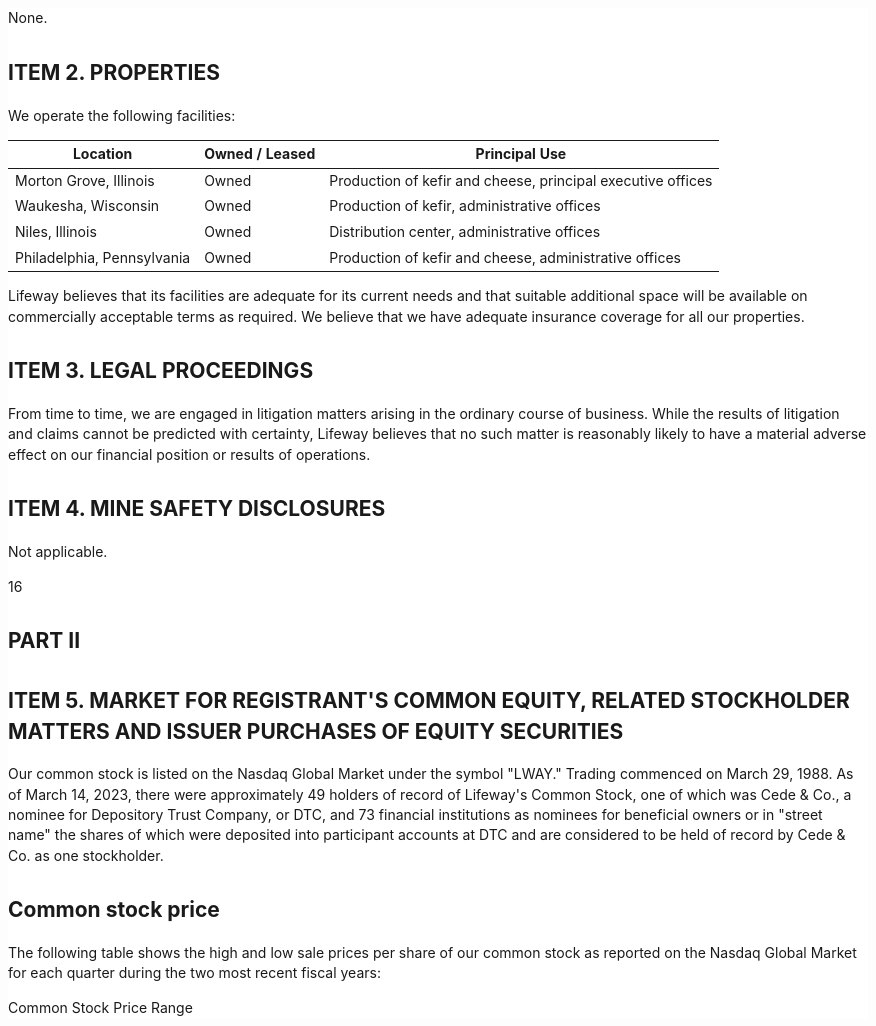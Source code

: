 None.

## ITEM 2. PROPERTIES

We operate the following facilities:

| Location                   | Owned / Leased   | Principal Use                                               |
|----------------------------|------------------|-------------------------------------------------------------|
| Morton Grove, Illinois     | Owned            | Production of kefir and cheese, principal executive offices |
| Waukesha, Wisconsin        | Owned            | Production of kefir, administrative offices                 |
| Niles, Illinois            | Owned            | Distribution center, administrative offices                 |
| Philadelphia, Pennsylvania | Owned            | Production of kefir and cheese, administrative offices      |

Lifeway believes that its facilities are adequate for its current needs and that suitable additional space will be available on commercially acceptable terms as required. We believe that we have adequate insurance coverage for all our properties.

## ITEM 3. LEGAL PROCEEDINGS

From time to time, we are engaged in litigation matters arising in the ordinary course of business. While the results of litigation and claims cannot be predicted with certainty, Lifeway believes that no such matter is reasonably likely to have a material adverse effect on our financial position or results of operations.

## ITEM 4. MINE SAFETY DISCLOSURES

Not applicable.

16

## PART II

## ITEM 5. MARKET FOR REGISTRANT'S COMMON EQUITY, RELATED STOCKHOLDER MATTERS AND ISSUER PURCHASES OF EQUITY SECURITIES

Our common stock is listed on the Nasdaq Global Market under the symbol "LWAY." Trading commenced on March 29, 1988. As of March 14, 2023, there were approximately 49 holders of record of Lifeway's Common Stock, one of which was Cede & Co., a nominee for Depository Trust Company, or DTC, and 73 financial institutions as nominees for beneficial owners or in "street name" the shares of which were deposited into participant accounts at DTC and are considered to be held of record by Cede & Co. as one stockholder.

## Common stock price

The following table shows the high and low sale prices per share of our common stock as reported on the Nasdaq Global Market for each quarter during the two most recent fiscal years:

Common Stock Price Range
